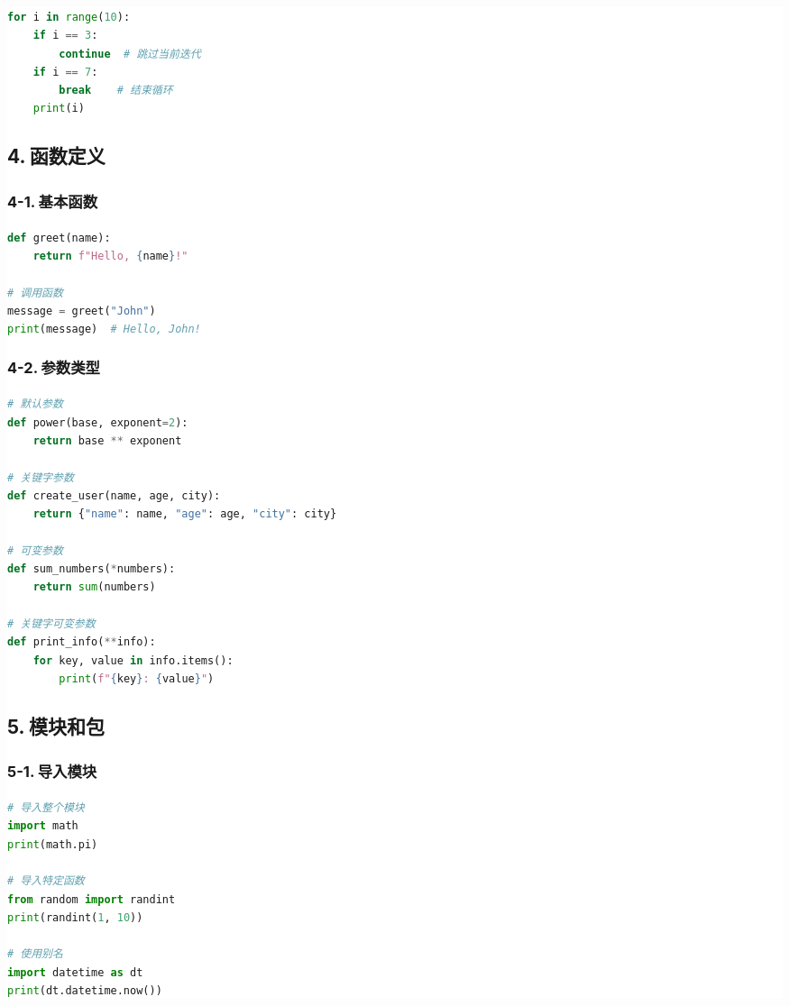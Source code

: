 ```python
for i in range(10):
    if i == 3:
        continue  # 跳过当前迭代
    if i == 7:
        break    # 结束循环
    print(i)
```

## 4. 函数定义

### 4-1. 基本函数
```python
def greet(name):
    return f"Hello, {name}!"

# 调用函数
message = greet("John")
print(message)  # Hello, John!
```

### 4-2. 参数类型
```python
# 默认参数
def power(base, exponent=2):
    return base ** exponent

# 关键字参数
def create_user(name, age, city):
    return {"name": name, "age": age, "city": city}

# 可变参数
def sum_numbers(*numbers):
    return sum(numbers)

# 关键字可变参数
def print_info(**info):
    for key, value in info.items():
        print(f"{key}: {value}")
```

## 5. 模块和包

### 5-1. 导入模块
```python
# 导入整个模块
import math
print(math.pi)

# 导入特定函数
from random import randint
print(randint(1, 10))

# 使用别名
import datetime as dt
print(dt.datetime.now())
```
